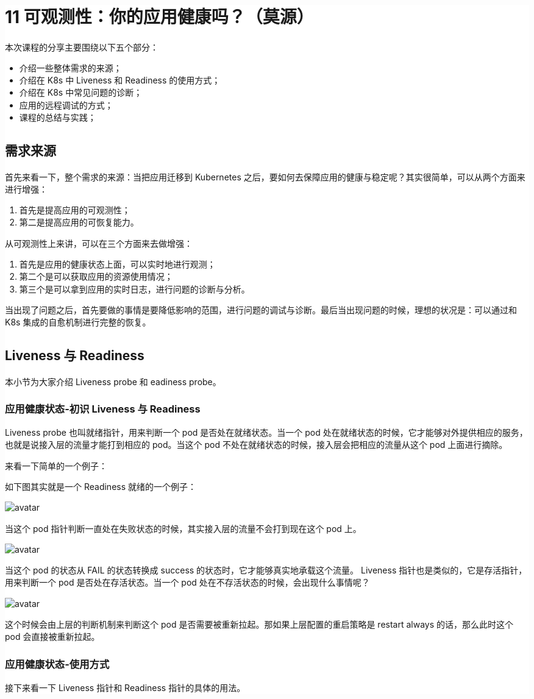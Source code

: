# 11 可观测性：你的应用健康吗？（莫源）

本次课程的分享主要围绕以下五个部分：

- 介绍一些整体需求的来源；
- 介绍在 K8s 中 Liveness 和 Readiness 的使用方式；
- 介绍在 K8s 中常见问题的诊断；
- 应用的远程调试的方式；
- 课程的总结与实践；

## 需求来源

首先来看一下，整个需求的来源：当把应用迁移到 Kubernetes 之后，要如何去保障应用的健康与稳定呢？其实很简单，可以从两个方面来进行增强：

1. 首先是提高应用的可观测性；
1. 第二是提高应用的可恢复能力。

从可观测性上来讲，可以在三个方面来去做增强：

1. 首先是应用的健康状态上面，可以实时地进行观测；
1. 第二个是可以获取应用的资源使用情况；
1. 第三个是可以拿到应用的实时日志，进行问题的诊断与分析。

当出现了问题之后，首先要做的事情是要降低影响的范围，进行问题的调试与诊断。最后当出现问题的时候，理想的状况是：可以通过和 K8s 集成的自愈机制进行完整的恢复。

## Liveness 与 Readiness

本小节为大家介绍 Liveness probe 和 eadiness probe。

### 应用健康状态-初识 Liveness 与 Readiness

Liveness probe 也叫就绪指针，用来判断一个 pod 是否处在就绪状态。当一个 pod 处在就绪状态的时候，它才能够对外提供相应的服务，也就是说接入层的流量才能打到相应的 pod。当这个 pod 不处在就绪状态的时候，接入层会把相应的流量从这个 pod 上面进行摘除。

来看一下简单的一个例子：

如下图其实就是一个 Readiness 就绪的一个例子：

![avatar](assets/Fnlyp0R6GWpW_Hjt5qT-BLAWHgRc)

当这个 pod 指针判断一直处在失败状态的时候，其实接入层的流量不会打到现在这个 pod 上。

![avatar](assets/FmD6io0Bvk_zcZRtG9PweRYbDURX)

当这个 pod 的状态从 FAIL 的状态转换成 success 的状态时，它才能够真实地承载这个流量。 Liveness 指针也是类似的，它是存活指针，用来判断一个 pod 是否处在存活状态。当一个 pod 处在不存活状态的时候，会出现什么事情呢？

![avatar](assets/Ft-XeNH2zT9hloHcrkQw9oCrMzD5)

这个时候会由上层的判断机制来判断这个 pod 是否需要被重新拉起。那如果上层配置的重启策略是 restart always 的话，那么此时这个 pod 会直接被重新拉起。

### 应用健康状态-使用方式

接下来看一下 Liveness 指针和 Readiness 指针的具体的用法。
